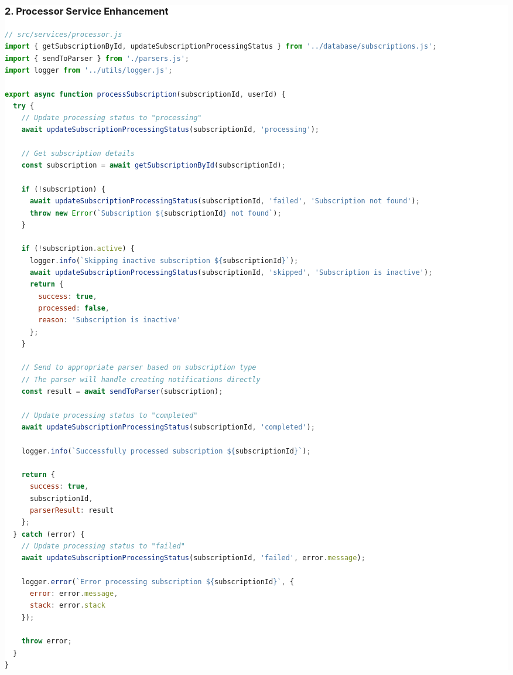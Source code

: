 ### 2. Processor Service Enhancement

```javascript
// src/services/processor.js
import { getSubscriptionById, updateSubscriptionProcessingStatus } from '../database/subscriptions.js';
import { sendToParser } from './parsers.js';
import logger from '../utils/logger.js';

export async function processSubscription(subscriptionId, userId) {
  try {
    // Update processing status to "processing"
    await updateSubscriptionProcessingStatus(subscriptionId, 'processing');
    
    // Get subscription details
    const subscription = await getSubscriptionById(subscriptionId);
    
    if (!subscription) {
      await updateSubscriptionProcessingStatus(subscriptionId, 'failed', 'Subscription not found');
      throw new Error(`Subscription ${subscriptionId} not found`);
    }
    
    if (!subscription.active) {
      logger.info(`Skipping inactive subscription ${subscriptionId}`);
      await updateSubscriptionProcessingStatus(subscriptionId, 'skipped', 'Subscription is inactive');
      return { 
        success: true, 
        processed: false, 
        reason: 'Subscription is inactive' 
      };
    }
    
    // Send to appropriate parser based on subscription type
    // The parser will handle creating notifications directly
    const result = await sendToParser(subscription);
    
    // Update processing status to "completed"
    await updateSubscriptionProcessingStatus(subscriptionId, 'completed');
    
    logger.info(`Successfully processed subscription ${subscriptionId}`);
    
    return {
      success: true,
      subscriptionId,
      parserResult: result
    };
  } catch (error) {
    // Update processing status to "failed"
    await updateSubscriptionProcessingStatus(subscriptionId, 'failed', error.message);
    
    logger.error(`Error processing subscription ${subscriptionId}`, {
      error: error.message,
      stack: error.stack
    });
    
    throw error;
  }
}
```
